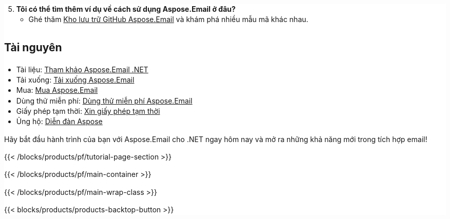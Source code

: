 5. **Tôi có thể tìm thêm ví dụ về cách sử dụng Aspose.Email ở đâu?**
   - Ghé thăm [Kho lưu trữ GitHub Aspose.Email](https://github.com/aspose-email/Aspose.Email-for-.NET) và khám phá nhiều mẫu mã khác nhau.

## Tài nguyên

- Tài liệu: [Tham khảo Aspose.Email .NET](https://reference.aspose.com/email/net/)
- Tải xuống: [Tải xuống Aspose.Email](https://releases.aspose.com/email/net/)
- Mua: [Mua Aspose.Email](https://purchase.aspose.com/buy)
- Dùng thử miễn phí: [Dùng thử miễn phí Aspose.Email](https://releases.aspose.com/email/net/)
- Giấy phép tạm thời: [Xin giấy phép tạm thời](https://purchase.aspose.com/temporary-license/)
- Ủng hộ: [Diễn đàn Aspose](https://forum.aspose.com/c/email/10)

Hãy bắt đầu hành trình của bạn với Aspose.Email cho .NET ngay hôm nay và mở ra những khả năng mới trong tích hợp email!

{{< /blocks/products/pf/tutorial-page-section >}}

{{< /blocks/products/pf/main-container >}}

{{< /blocks/products/pf/main-wrap-class >}}

{{< blocks/products/products-backtop-button >}}